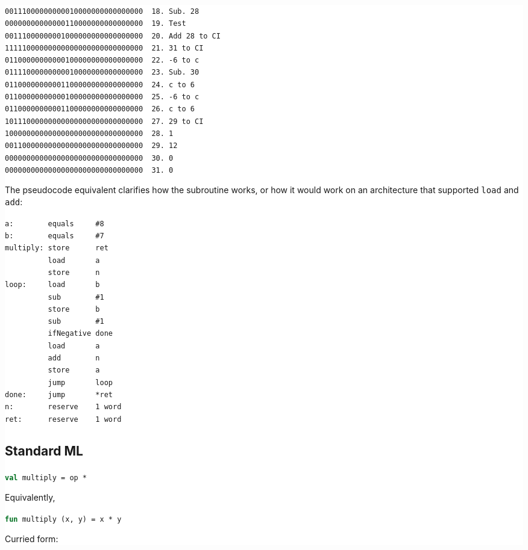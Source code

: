```ssem
00111000000000010000000000000000  18. Sub. 28
00000000000000110000000000000000  19. Test
00111000000001000000000000000000  20. Add 28 to CI
11111000000000000000000000000000  21. 31 to CI
01100000000000100000000000000000  22. -6 to c
01111000000000010000000000000000  23. Sub. 30
01100000000001100000000000000000  24. c to 6
01100000000000100000000000000000  25. -6 to c
01100000000001100000000000000000  26. c to 6
10111000000000000000000000000000  27. 29 to CI
10000000000000000000000000000000  28. 1
00110000000000000000000000000000  29. 12
00000000000000000000000000000000  30. 0
00000000000000000000000000000000  31. 0
```

The pseudocode equivalent clarifies how the subroutine works, or how it would work on an architecture that supported <tt>load</tt> and <tt>add</tt>:

```txt
a:        equals     #8
b:        equals     #7
multiply: store      ret
          load       a
          store      n
loop:     load       b
          sub        #1
          store      b
          sub        #1
          ifNegative done
          load       a
          add        n
          store      a
          jump       loop
done:     jump       *ret
n:        reserve    1 word
ret:      reserve    1 word
```



## Standard ML


```ocaml
val multiply = op *
```

Equivalently,

```ocaml
fun multiply (x, y) = x * y
```

Curried form:
